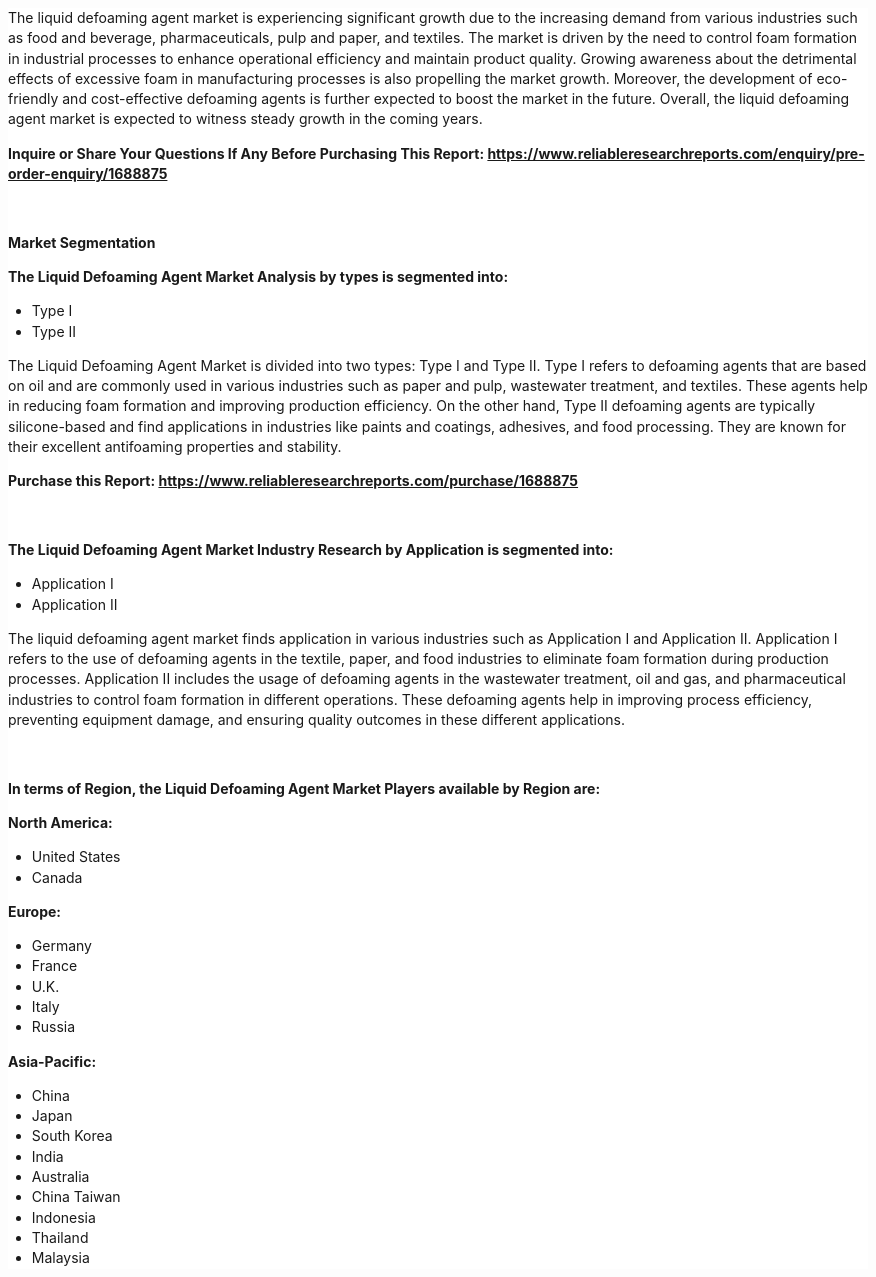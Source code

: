 <p><p>The liquid defoaming agent market is experiencing significant growth due to the increasing demand from various industries such as food and beverage, pharmaceuticals, pulp and paper, and textiles. The market is driven by the need to control foam formation in industrial processes to enhance operational efficiency and maintain product quality. Growing awareness about the detrimental effects of excessive foam in manufacturing processes is also propelling the market growth. Moreover, the development of eco-friendly and cost-effective defoaming agents is further expected to boost the market in the future. Overall, the liquid defoaming agent market is expected to witness steady growth in the coming years.</p></p>
<p><strong>Inquire or Share Your Questions If Any Before Purchasing This Report: <a href="https://www.reliableresearchreports.com/enquiry/pre-order-enquiry/1688875">https://www.reliableresearchreports.com/enquiry/pre-order-enquiry/1688875</a></strong></p>
<p>&nbsp;</p>
<p><strong>Market Segmentation</strong></p>
<p><strong>The Liquid Defoaming Agent Market Analysis by types is segmented into:</strong></p>
<p><ul><li>Type I</li><li>Type II</li></ul></p>
<p><p>The Liquid Defoaming Agent Market is divided into two types: Type I and Type II. Type I refers to defoaming agents that are based on oil and are commonly used in various industries such as paper and pulp, wastewater treatment, and textiles. These agents help in reducing foam formation and improving production efficiency. On the other hand, Type II defoaming agents are typically silicone-based and find applications in industries like paints and coatings, adhesives, and food processing. They are known for their excellent antifoaming properties and stability.</p></p>
<p><strong>Purchase this Report:&nbsp;<a href="https://www.reliableresearchreports.com/purchase/1688875">https://www.reliableresearchreports.com/purchase/1688875</a></strong></p>
<p>&nbsp;</p>
<p><strong>The Liquid Defoaming Agent Market Industry Research by Application is segmented into:</strong></p>
<p><ul><li>Application I</li><li>Application II</li></ul></p>
<p><p>The liquid defoaming agent market finds application in various industries such as Application I and Application II. Application I refers to the use of defoaming agents in the textile, paper, and food industries to eliminate foam formation during production processes. Application II includes the usage of defoaming agents in the wastewater treatment, oil and gas, and pharmaceutical industries to control foam formation in different operations. These defoaming agents help in improving process efficiency, preventing equipment damage, and ensuring quality outcomes in these different applications.</p></p>
<p>&nbsp;</p>
<p><strong>In terms of Region, the Liquid Defoaming Agent Market Players available by Region are:</strong></p>
<p>
    <p> <strong> North America: </strong>
        <ul>
            <li>United States</li>
            <li>Canada</li>
        </ul>
        </p> 
    <p> <strong> Europe: </strong>
        <ul>
            <li>Germany</li>
            <li>France</li>
            <li>U.K.</li>
            <li>Italy</li>
            <li>Russia</li>
        </ul>
        </p> 
    <p> <strong> Asia-Pacific: </strong>
        <ul>
            <li>China</li>
            <li>Japan</li>
            <li>South Korea</li>
            <li>India</li>
            <li>Australia</li>
            <li>China Taiwan</li>
            <li>Indonesia</li>
            <li>Thailand</li>
            <li>Malaysia</li>